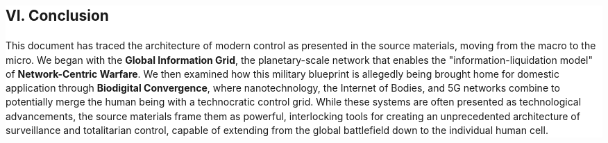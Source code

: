 ## VI. Conclusion

This document has traced the architecture of modern control as presented in the source materials, moving from the macro to the micro. We began with the **Global Information Grid**, the planetary-scale network that enables the "information-liquidation model" of **Network-Centric Warfare**. We then examined how this military blueprint is allegedly being brought home for domestic application through **Biodigital Convergence**, where nanotechnology, the Internet of Bodies, and 5G networks combine to potentially merge the human being with a technocratic control grid. While these systems are often presented as technological advancements, the source materials frame them as powerful, interlocking tools for creating an unprecedented architecture of surveillance and totalitarian control, capable of extending from the global battlefield down to the individual human cell.
